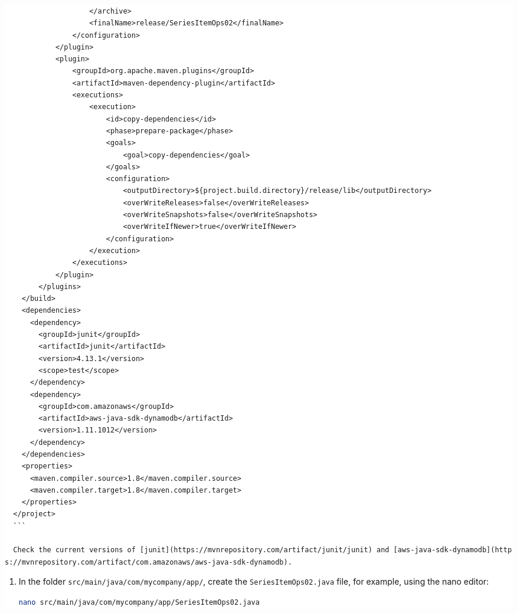                         </archive>
                        <finalName>release/SeriesItemOps02</finalName>
                    </configuration>
                </plugin>
                <plugin>
                    <groupId>org.apache.maven.plugins</groupId>
                    <artifactId>maven-dependency-plugin</artifactId>
                    <executions>
                        <execution>
                            <id>copy-dependencies</id>
                            <phase>prepare-package</phase>
                            <goals>
                                <goal>copy-dependencies</goal>
                            </goals>
                            <configuration>
                                <outputDirectory>${project.build.directory}/release/lib</outputDirectory>
                                <overWriteReleases>false</overWriteReleases>
                                <overWriteSnapshots>false</overWriteSnapshots>
                                <overWriteIfNewer>true</overWriteIfNewer>
                            </configuration>
                        </execution>
                    </executions>
                </plugin>
            </plugins>
        </build>
        <dependencies>
          <dependency>
            <groupId>junit</groupId>
            <artifactId>junit</artifactId>
            <version>4.13.1</version>
            <scope>test</scope>
          </dependency>
          <dependency>
            <groupId>com.amazonaws</groupId>
            <artifactId>aws-java-sdk-dynamodb</artifactId>
            <version>1.11.1012</version>
          </dependency>
        </dependencies>
        <properties>
          <maven.compiler.source>1.8</maven.compiler.source>
          <maven.compiler.target>1.8</maven.compiler.target>
        </properties>
      </project>
      ```

      Check the current versions of [junit](https://mvnrepository.com/artifact/junit/junit) and [aws-java-sdk-dynamodb](https://mvnrepository.com/artifact/com.amazonaws/aws-java-sdk-dynamodb).

   1. In the folder `src/main/java/com/mycompany/app/`, create the `SeriesItemOps02.java` file, for example, using the nano editor:

      ```bash
      nano src/main/java/com/mycompany/app/SeriesItemOps02.java
      ```
